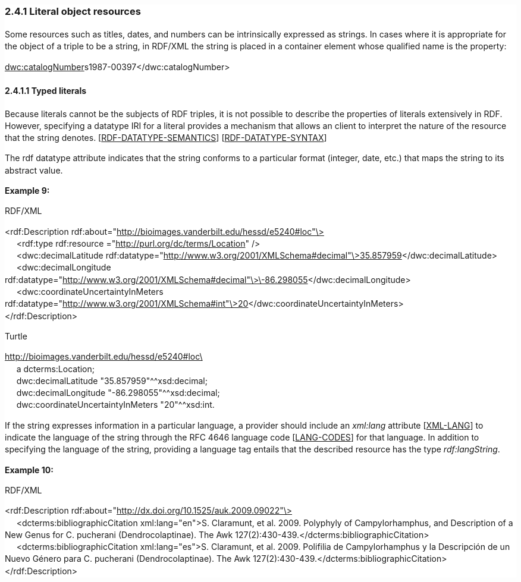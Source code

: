 ### 2.4.1 Literal object resources[](./index.htm#2.4.1_Literal_object_resources)

Some resources such as titles, dates, and numbers can be intrinsically expressed as strings. In cases where it is appropriate for the object of a triple to be a string, in RDF/XML the string is placed in a container element whose qualified name is the property:

<dwc:catalogNumber>s1987\-00397</dwc:catalogNumber>

#### 2.4.1.1 Typed literals[](./index.htm#2.4.1.1_Typed_literals)

Because literals cannot be the subjects of RDF triples, it is not possible to describe the properties of literals extensively in RDF. However, specifying a datatype IRI for a literal provides a mechanism that allows an client to interpret the nature of the resource that the string denotes. \[[RDF\-DATATYPE\-SEMANTICS](http://www.w3.org/TR/rdf11-mt/#literals-and-datatypes)\] \[[RDF\-DATATYPE\-SYNTAX](http://www.w3.org/TR/rdf-syntax-grammar/#section-Syntax-datatyped-literals)\]

The rdf datatype attribute indicates that the string conforms to a particular format (integer, date, etc.) that maps the string to its abstract value.

**Example 9:**

RDF/XML

<rdf:Description  rdf:about\="http://bioimages.vanderbilt.edu/hessd/e5240#loc"\>  
     <rdf:type  rdf:resource  \="http://purl.org/dc/terms/Location"  />  
     <dwc:decimalLatitude  rdf:datatype\="http://www.w3.org/2001/XMLSchema#decimal"\>35.857959</dwc:decimalLatitude>  
     <dwc:decimalLongitude  rdf:datatype\="http://www.w3.org/2001/XMLSchema#decimal"\>\-86.298055</dwc:decimalLongitude>  
     <dwc:coordinateUncertaintyInMeters  rdf:datatype\="http://www.w3.org/2001/XMLSchema#int"\>20</dwc:coordinateUncertaintyInMeters>  
</rdf:Description>

Turtle

<http://bioimages.vanderbilt.edu/hessd/e5240#loc\>  
     a dcterms:Location;  
     dwc:decimalLatitude "35.857959"^^xsd:decimal;  
     dwc:decimalLongitude "\-86.298055"^^xsd:decimal;  
     dwc:coordinateUncertaintyInMeters "20"^^xsd:int.

If the string expresses information in a particular language, a provider should include an _xml:lang_ attribute \[[XML\-LANG](http://www.w3.org/TR/REC-xml/#sec-lang-tag)\] to indicate the language of the string through the RFC 4646 language code \[[LANG\-CODES](http://www.ietf.org/rfc/rfc4646.txt)\] for that language. In addition to specifying the language of the string, providing a language tag entails that the described resource has the type _rdf:langString_.

**Example 10:**

RDF/XML

<rdf:Description  rdf:about\="http://dx.doi.org/10.1525/auk.2009.09022"\>  
     <dcterms:bibliographicCitation  xml:lang\="en"\>S. Claramunt, et al. 2009. Polyphyly of Campylorhamphus, and Description of a New Genus for C. pucherani (Dendrocolaptinae). The Awk 127(2):430\-439.</dcterms:bibliographicCitation>  
     <dcterms:bibliographicCitation  xml:lang\="es"\>S. Claramunt, et al. 2009. Polifilia de Campylorhamphus y la Descripción de un Nuevo Género para C. pucherani (Dendrocolaptinae). The Awk 127(2):430\-439.</dcterms:bibliographicCitation>  
</rdf:Description>
